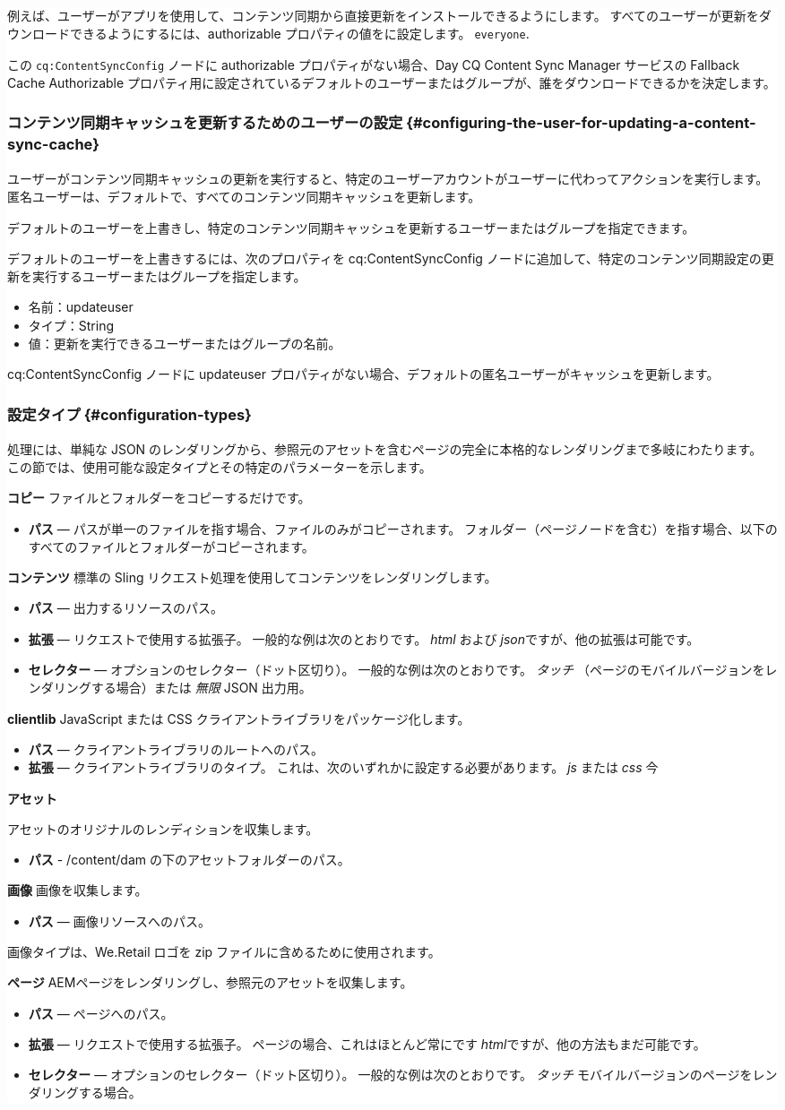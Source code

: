 例えば、ユーザーがアプリを使用して、コンテンツ同期から直接更新をインストールできるようにします。 すべてのユーザーが更新をダウンロードできるようにするには、authorizable プロパティの値をに設定します。 `everyone`.

この `cq:ContentSyncConfig` ノードに authorizable プロパティがない場合、Day CQ Content Sync Manager サービスの Fallback Cache Authorizable プロパティ用に設定されているデフォルトのユーザーまたはグループが、誰をダウンロードできるかを決定します。

### コンテンツ同期キャッシュを更新するためのユーザーの設定 {#configuring-the-user-for-updating-a-content-sync-cache}

ユーザーがコンテンツ同期キャッシュの更新を実行すると、特定のユーザーアカウントがユーザーに代わってアクションを実行します。 匿名ユーザーは、デフォルトで、すべてのコンテンツ同期キャッシュを更新します。

デフォルトのユーザーを上書きし、特定のコンテンツ同期キャッシュを更新するユーザーまたはグループを指定できます。

デフォルトのユーザーを上書きするには、次のプロパティを cq:ContentSyncConfig ノードに追加して、特定のコンテンツ同期設定の更新を実行するユーザーまたはグループを指定します。

* 名前：updateuser
* タイプ：String
* 値：更新を実行できるユーザーまたはグループの名前。

cq:ContentSyncConfig ノードに updateuser プロパティがない場合、デフォルトの匿名ユーザーがキャッシュを更新します。

### 設定タイプ {#configuration-types}

処理には、単純な JSON のレンダリングから、参照元のアセットを含むページの完全に本格的なレンダリングまで多岐にわたります。 この節では、使用可能な設定タイプとその特定のパラメーターを示します。

**コピー** ファイルとフォルダーをコピーするだけです。

* **パス**  — パスが単一のファイルを指す場合、ファイルのみがコピーされます。 フォルダー（ページノードを含む）を指す場合、以下のすべてのファイルとフォルダーがコピーされます。

**コンテンツ** 標準の Sling リクエスト処理を使用してコンテンツをレンダリングします。

* **パス**  — 出力するリソースのパス。
* **拡張**  — リクエストで使用する拡張子。 一般的な例は次のとおりです。 *html* および *json*&#x200B;ですが、他の拡張は可能です。

* **セレクター**  — オプションのセレクター（ドット区切り）。 一般的な例は次のとおりです。 *タッチ* （ページのモバイルバージョンをレンダリングする場合）または *無限* JSON 出力用。

**clientlib** JavaScript または CSS クライアントライブラリをパッケージ化します。

* **パス**  — クライアントライブラリのルートへのパス。
* **拡張**  — クライアントライブラリのタイプ。 これは、次のいずれかに設定する必要があります。 *js* または *css* 今

**アセット**

アセットのオリジナルのレンディションを収集します。

* **パス** - /content/dam の下のアセットフォルダーのパス。

**画像** 画像を収集します。

* **パス**  — 画像リソースへのパス。

画像タイプは、We.Retail ロゴを zip ファイルに含めるために使用されます。

**ページ** AEMページをレンダリングし、参照元のアセットを収集します。

* **パス**  — ページへのパス。
* **拡張**  — リクエストで使用する拡張子。 ページの場合、これはほとんど常にです *html*&#x200B;ですが、他の方法もまだ可能です。

* **セレクター**  — オプションのセレクター（ドット区切り）。 一般的な例は次のとおりです。 *タッチ* モバイルバージョンのページをレンダリングする場合。
